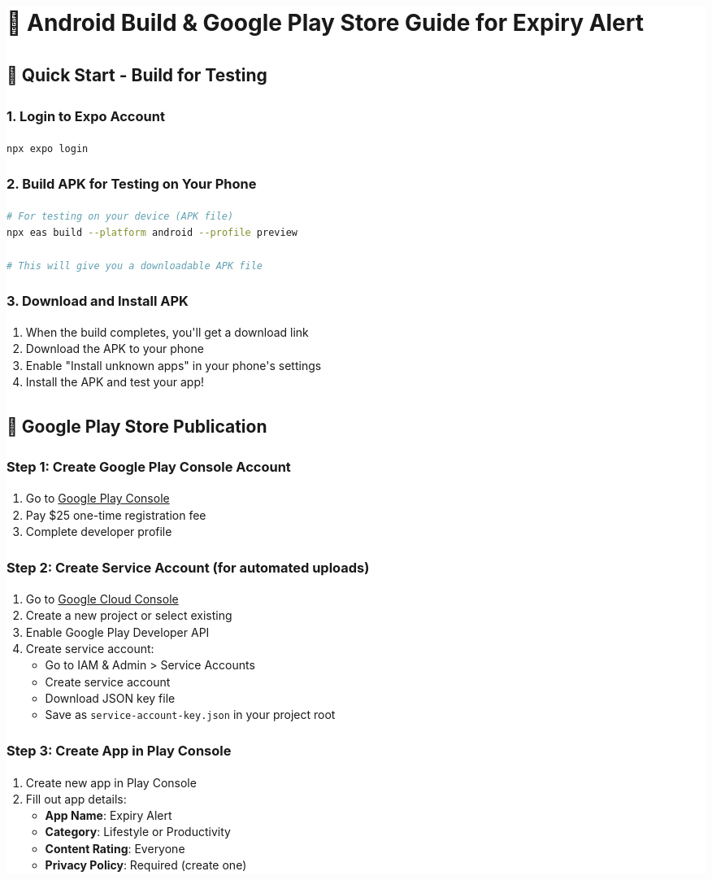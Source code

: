 # 📱 Android Build & Google Play Store Guide for Expiry Alert

## 🚀 Quick Start - Build for Testing

### 1. Login to Expo Account
```bash
npx expo login
```

### 2. Build APK for Testing on Your Phone
```bash
# For testing on your device (APK file)
npx eas build --platform android --profile preview

# This will give you a downloadable APK file
```

### 3. Download and Install APK
1. When the build completes, you'll get a download link
2. Download the APK to your phone
3. Enable "Install unknown apps" in your phone's settings
4. Install the APK and test your app!

## 🏪 Google Play Store Publication

### Step 1: Create Google Play Console Account
1. Go to [Google Play Console](https://play.google.com/console)
2. Pay $25 one-time registration fee
3. Complete developer profile

### Step 2: Create Service Account (for automated uploads)
1. Go to [Google Cloud Console](https://console.cloud.google.com/)
2. Create a new project or select existing
3. Enable Google Play Developer API
4. Create service account:
   - Go to IAM & Admin > Service Accounts
   - Create service account
   - Download JSON key file
   - Save as `service-account-key.json` in your project root

### Step 3: Create App in Play Console
1. Create new app in Play Console
2. Fill out app details:
   - **App Name**: Expiry Alert
   - **Category**: Lifestyle or Productivity
   - **Content Rating**: Everyone
   - **Privacy Policy**: Required (create one)
